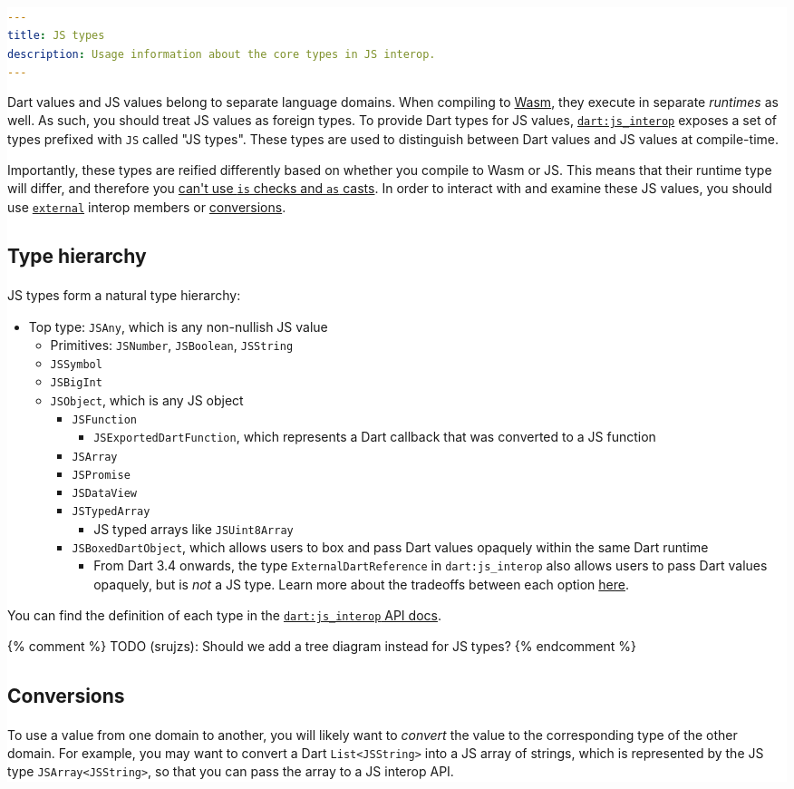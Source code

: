 ```yaml
---
title: JS types
description: Usage information about the core types in JS interop.
---
```


Dart values and JS values belong to separate language domains. When compiling to
[Wasm][], they execute in separate *runtimes* as well. As such, you should treat JS
values as foreign types. To provide Dart types for JS values,
[`dart:js_interop`] exposes a set of types prefixed with `JS` called "JS types".
These types are used to distinguish between Dart values and JS values at
compile-time.

Importantly, these types are reified differently based on whether you compile to
Wasm or JS. This means that their runtime type will differ, and therefore you
[can't use `is` checks and `as` casts](#compatibility-type-checks-and-casts).
In order to interact with and examine these JS values, you should use
[`external`] interop members or [conversions](#conversions).

## Type hierarchy

JS types form a natural type hierarchy:

- Top type: `JSAny`, which is any non-nullish JS value
  - Primitives: `JSNumber`, `JSBoolean`, `JSString`
  - `JSSymbol`
  - `JSBigInt`
  - `JSObject`, which is any JS object
    - `JSFunction`
      - `JSExportedDartFunction`, which represents a Dart callback that was
      converted to a JS function
    - `JSArray`
    - `JSPromise`
    - `JSDataView`
    - `JSTypedArray`
      - JS typed arrays like `JSUint8Array`
    - `JSBoxedDartObject`, which allows users to box and pass Dart values
      opaquely within the same Dart runtime
      - From Dart 3.4 onwards, the type `ExternalDartReference` in
      `dart:js_interop` also allows users to pass Dart values opaquely, but is
      *not* a JS type. Learn more about the tradeoffs between each option
      [here](#jsboxeddartobject-vs-externaldartreference).

You can find the definition of each type in the [`dart:js_interop` API docs].

{% comment %}
TODO (srujzs): Should we add a tree diagram instead for JS types?
{% endcomment %}

## Conversions

To use a value from one domain to another, you will likely want to *convert* the
value to the corresponding type of the other domain. For example, you may want
to convert a Dart `List<JSString>` into a JS array of strings, which is
represented by the JS type `JSArray<JSString>`, so that you can pass the array
to a JS interop API.


[`dart:js_interop`]: {{site.dart-api}}/{{site.sdkInfo.channel}}/dart-js_interop/dart-js_interop-library.html
[`external`]: /language/functions#external
[`Function.toJS`]: {{site.dart-api}}/{{site.sdkInfo.channel}}/dart-js_interop/FunctionToJSExportedDartFunction/toJS.html
[`dart:js_interop` API docs]: {{site.dart-api}}/{{site.sdkInfo.channel}}/dart-js_interop/dart-js_interop-library.html#extension-types
[`typeofEquals`]: {{site.dart-api}}/{{site.sdkInfo.channel}}/dart-js_interop/JSAnyUtilityExtension/typeofEquals.html
[`instanceOfString`]: {{site.dart-api}}/{{site.sdkInfo.channel}}/dart-js_interop/JSAnyUtilityExtension/instanceOfString.html
[`isA`]: {{site.dart-api}}/{{site.sdkInfo.channel}}/dart-js_interop/JSAnyUtilityExtension/isA.html
[#4841]: {{site.repo.dart.org}}/linter/issues/4841
[#54025]: {{site.repo.dart.sdk}}/issues/54025
[`JSBoxedDartObject`]: {{site.dart-api}}/{{site.sdkInfo.channel}}/dart-js_interop/JSBoxedDartObject-extension-type.html
[`ExternalDartReference`]: {{site.dart-api}}/{{site.sdkInfo.channel}}/dart-js_interop/ExternalDartReference-extension-type.html
[`toExternalReference`]: {{site.dart-api}}/{{site.sdkInfo.channel}}/dart-js_interop/ObjectToExternalDartReference/toExternalReference.html
[`toDartObject`]: {{site.dart-api}}/{{site.sdkInfo.channel}}/dart-js_interop/ExternalDartReferenceToObject/toDartObject.html
[Wasm]: /web/wasm
